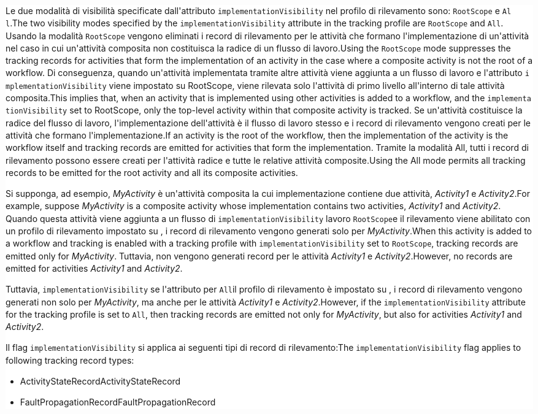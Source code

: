 <span data-ttu-id="9f661-119">Le due modalità di visibilità specificate dall'attributo `implementationVisibility` nel profilo di rilevamento sono: `RootScope` e `All`.</span><span class="sxs-lookup"><span data-stu-id="9f661-119">The two visibility modes specified by the `implementationVisibility` attribute in the tracking profile are `RootScope` and `All`.</span></span> <span data-ttu-id="9f661-120">Usando la modalità `RootScope` vengono eliminati i record di rilevamento per le attività che formano l'implementazione di un'attività nel caso in cui un'attività composita non costituisca la radice di un flusso di lavoro.</span><span class="sxs-lookup"><span data-stu-id="9f661-120">Using the `RootScope` mode suppresses the tracking records for activities that form the implementation of an activity in the case where a composite activity is not the root of a workflow.</span></span> <span data-ttu-id="9f661-121">Di conseguenza, quando un'attività implementata tramite altre attività viene aggiunta a un flusso di lavoro e l'attributo `implementationVisibility` viene impostato su RootScope, viene rilevata solo l'attività di primo livello all'interno di tale attività composita.</span><span class="sxs-lookup"><span data-stu-id="9f661-121">This implies that, when an activity that is implemented using other activities is added to a workflow, and the `implementationVisibility` set to RootScope, only the top-level activity within that composite activity is tracked.</span></span> <span data-ttu-id="9f661-122">Se un'attività costituisce la radice del flusso di lavoro, l'implementazione dell'attività è il flusso di lavoro stesso e i record di rilevamento vengono creati per le attività che formano l'implementazione.</span><span class="sxs-lookup"><span data-stu-id="9f661-122">If an activity is the root of the workflow, then the implementation of the activity is the workflow itself and tracking records are emitted for activities that form the implementation.</span></span> <span data-ttu-id="9f661-123">Tramite la modalità All, tutti i record di rilevamento possono essere creati per l'attività radice e tutte le relative attività composite.</span><span class="sxs-lookup"><span data-stu-id="9f661-123">Using the All mode permits all tracking records to be emitted for the root activity and all its composite activities.</span></span>

<span data-ttu-id="9f661-124">Si supponga, ad esempio, *MyActivity* è un'attività composita la cui implementazione contiene due attività, *Activity1* e *Activity2*.</span><span class="sxs-lookup"><span data-stu-id="9f661-124">For example, suppose *MyActivity* is a composite activity whose implementation contains two activities, *Activity1* and *Activity2*.</span></span> <span data-ttu-id="9f661-125">Quando questa attività viene aggiunta a un flusso di `implementationVisibility` lavoro `RootScope`e il rilevamento viene abilitato con un profilo di rilevamento impostato su , i record di rilevamento vengono generati solo per *MyActivity*.</span><span class="sxs-lookup"><span data-stu-id="9f661-125">When this activity is added to a workflow and tracking is enabled with a tracking profile with `implementationVisibility` set to `RootScope`, tracking records are emitted only for *MyActivity*.</span></span> <span data-ttu-id="9f661-126">Tuttavia, non vengono generati record per le attività *Activity1* e *Activity2*.</span><span class="sxs-lookup"><span data-stu-id="9f661-126">However, no records are emitted for activities *Activity1* and *Activity2*.</span></span>

<span data-ttu-id="9f661-127">Tuttavia, `implementationVisibility` se l'attributo per `All`il profilo di rilevamento è impostato su , i record di rilevamento vengono generati non solo per *MyActivity*, ma anche per le attività *Activity1* e *Activity2*.</span><span class="sxs-lookup"><span data-stu-id="9f661-127">However, if the `implementationVisibility` attribute for the tracking profile is  set to `All`, then tracking records are emitted not only for *MyActivity*, but also for activities *Activity1* and *Activity2*.</span></span>

<span data-ttu-id="9f661-128">Il flag `implementationVisibility` si applica ai seguenti tipi di record di rilevamento:</span><span class="sxs-lookup"><span data-stu-id="9f661-128">The `implementationVisibility` flag applies to following tracking record types:</span></span>

- <span data-ttu-id="9f661-129">ActivityStateRecord</span><span class="sxs-lookup"><span data-stu-id="9f661-129">ActivityStateRecord</span></span>

- <span data-ttu-id="9f661-130">FaultPropagationRecord</span><span class="sxs-lookup"><span data-stu-id="9f661-130">FaultPropagationRecord</span></span>
